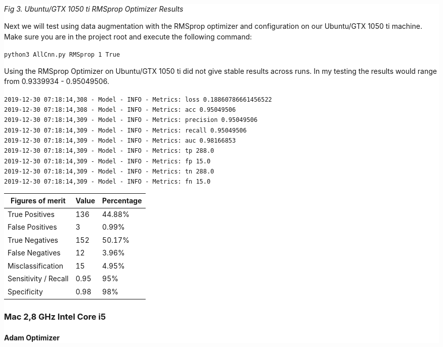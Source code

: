 _Fig 3. Ubuntu/GTX 1050 ti RMSprop Optimizer Results_

Next we will test using data augmentation with the RMSprop optimizer and configuration on our Ubuntu/GTX 1050 ti machine. Make sure you are in the project root and execute the following command:

```
python3 AllCnn.py RMSprop 1 True
```

Using the RMSprop Optimizer on Ubuntu/GTX 1050 ti did not give stable results across runs. In my testing the results would range from  0.9339934 - 0.95049506.

```
2019-12-30 07:18:14,308 - Model - INFO - Metrics: loss 0.18860786661456522
2019-12-30 07:18:14,308 - Model - INFO - Metrics: acc 0.95049506
2019-12-30 07:18:14,309 - Model - INFO - Metrics: precision 0.95049506
2019-12-30 07:18:14,309 - Model - INFO - Metrics: recall 0.95049506
2019-12-30 07:18:14,309 - Model - INFO - Metrics: auc 0.98166853
2019-12-30 07:18:14,309 - Model - INFO - Metrics: tp 288.0
2019-12-30 07:18:14,309 - Model - INFO - Metrics: fp 15.0
2019-12-30 07:18:14,309 - Model - INFO - Metrics: tn 288.0
2019-12-30 07:18:14,309 - Model - INFO - Metrics: fn 15.0
```

| Figures of merit     | Value | Percentage |
| -------------------- | ----- | ---------- |
| True Positives       | 136    | 44.88%     |
| False Positives      | 3     | 0.99%         |
| True Negatives       | 152    | 50.17%     |
| False Negatives      | 12     | 3.96%      |
| Misclassification    | 15     | 4.95%      |
| Sensitivity / Recall | 0.95 | 95%        |
| Specificity          | 0.98     | 98%       |

### Mac 2,8 GHz Intel Core i5

#### Adam Optimizer
